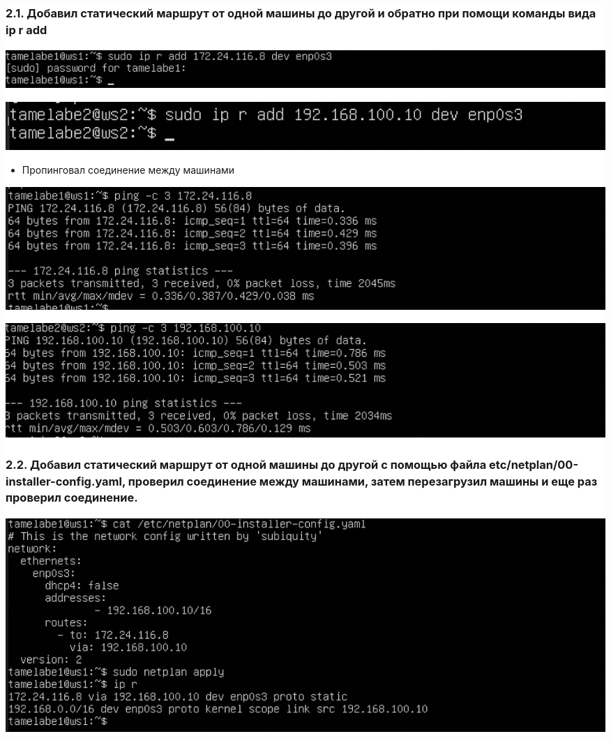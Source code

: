 ### 2.1. Добавил статический маршрут от одной машины до другой и обратно при помощи команды вида ip r add

![st](src/image/2.1.1.png)

![st1](src/image/2.1.2.png)

- Пропинговал соединение между машинами

![ping](src/image/2.1.3.png)

![ping1](src/image/2.1.4.png)

### 2.2. Добавил статический маршрут от одной машины до другой с помощью файла etc/netplan/00-installer-config.yaml, проверил соединение между машинами, затем перезагрузил машины и еще раз проверил соединение.

![st2](src/image/2.1.5.png)
